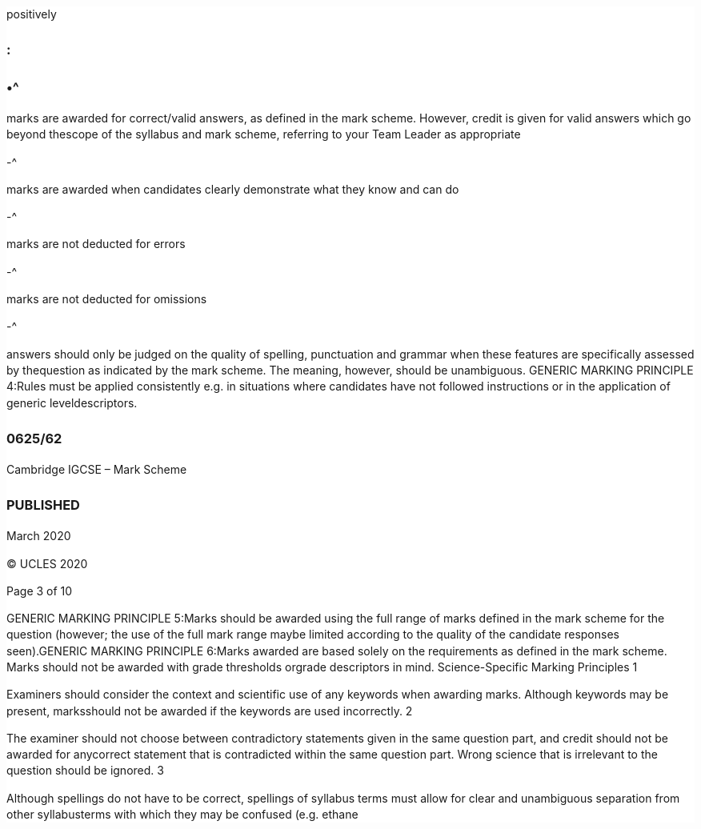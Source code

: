  positively 

### : 

### •^ 

 marks are awarded for correct/valid answers, as defined in the mark scheme. However, credit is given for valid answers which go beyond thescope of the syllabus and mark scheme, referring to your Team Leader as appropriate 

-^ 

 marks are awarded when candidates clearly demonstrate what they know and can do 

-^ 

 marks are not deducted for errors 

-^ 

 marks are not deducted for omissions 

-^ 

 answers should only be judged on the quality of spelling, punctuation and grammar when these features are specifically assessed by thequestion as indicated by the mark scheme. The meaning, however, should be unambiguous. GENERIC MARKING PRINCIPLE 4:Rules must be applied consistently e.g. in situations where candidates have not followed instructions or in the application of generic leveldescriptors. 


### 0625/62 

Cambridge IGCSE – Mark Scheme 

### PUBLISHED 

March 2020 

 © UCLES 2020 

 Page 3 of 10 

 GENERIC MARKING PRINCIPLE 5:Marks should be awarded using the full range of marks defined in the mark scheme for the question (however; the use of the full mark range maybe limited according to the quality of the candidate responses seen).GENERIC MARKING PRINCIPLE 6:Marks awarded are based solely on the requirements as defined in the mark scheme. Marks should not be awarded with grade thresholds orgrade descriptors in mind. Science-Specific Marking Principles 1 

 Examiners should consider the context and scientific use of any keywords when awarding marks. Although keywords may be present, marksshould not be awarded if the keywords are used incorrectly. 2 

 The examiner should not choose between contradictory statements given in the same question part, and credit should not be awarded for anycorrect statement that is contradicted within the same question part. Wrong science that is irrelevant to the question should be ignored. 3 

 Although spellings do not have to be correct, spellings of syllabus terms must allow for clear and unambiguous separation from other syllabusterms with which they may be confused (e.g. ethane 
